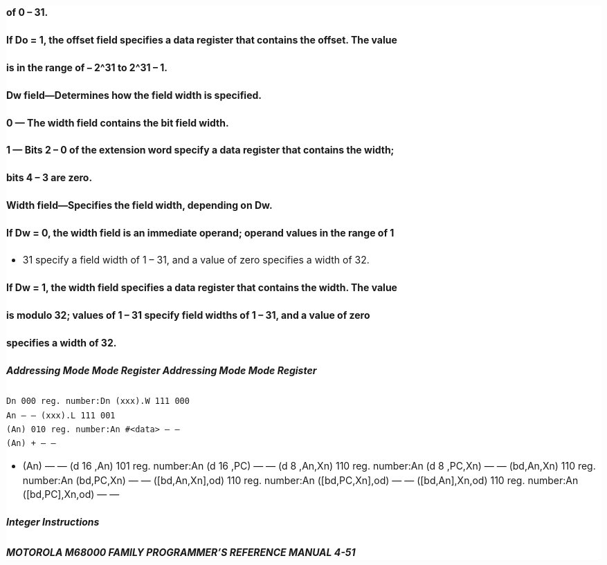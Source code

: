 #### of 0 – 31.

#### If Do = 1, the offset field specifies a data register that contains the offset. The value

#### is in the range of – 2^31 to 2^31 – 1.

#### Dw field—Determines how the field width is specified.

#### 0 — The width field contains the bit field width.

#### 1 — Bits 2 – 0 of the extension word specify a data register that contains the width;

#### bits 4 – 3 are zero.

#### Width field—Specifies the field width, depending on Dw.

#### If Dw = 0, the width field is an immediate operand; operand values in the range of 1

- 31 specify a field width of 1 – 31, and a value of zero specifies a width of 32.

#### If Dw = 1, the width field specifies a data register that contains the width. The value

#### is modulo 32; values of 1 – 31 specify field widths of 1 – 31, and a value of zero

#### specifies a width of 32.

##### Addressing Mode Mode Register Addressing Mode Mode Register

```
Dn 000 reg. number:Dn (xxx).W 111 000
An — — (xxx).L 111 001
(An) 010 reg. number:An #<data> — —
(An) + — —
```
- (An) — —
(d 16 ,An) 101 reg. number:An (d 16 ,PC) — —
(d 8 ,An,Xn) 110 reg. number:An (d 8 ,PC,Xn) — —
(bd,An,Xn) 110 reg. number:An (bd,PC,Xn) — —
([bd,An,Xn],od) 110 reg. number:An ([bd,PC,Xn],od) — —
([bd,An],Xn,od) 110 reg. number:An ([bd,PC],Xn,od) — —


##### Integer Instructions

##### MOTOROLA M68000 FAMILY PROGRAMMER’S REFERENCE MANUAL 4-51
